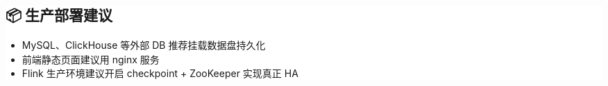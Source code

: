 
## 📦 生产部署建议

* MySQL、ClickHouse 等外部 DB 推荐挂载数据盘持久化
* 前端静态页面建议用 nginx 服务
* Flink 生产环境建议开启 checkpoint + ZooKeeper 实现真正 HA

